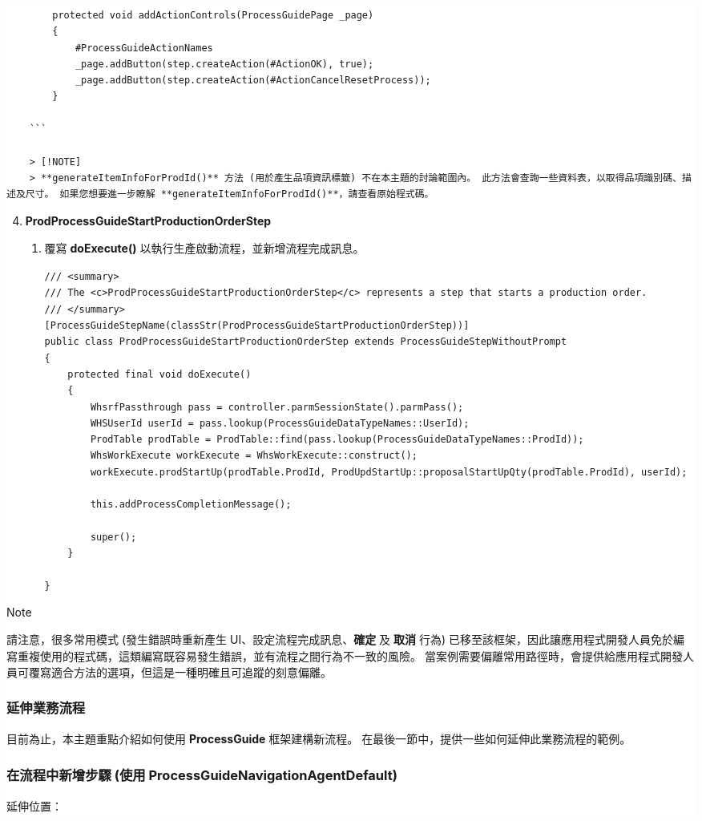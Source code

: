             protected void addActionControls(ProcessGuidePage _page)
            {
                #ProcessGuideActionNames
                _page.addButton(step.createAction(#ActionOK), true);
                _page.addButton(step.createAction(#ActionCancelResetProcess));
            }

        ```

        > [!NOTE]
        > **generateItemInfoForProdId()** 方法 (用於產生品項資訊標籤) 不在本主題的討論範圍內。 此方法會查詢一些資料表，以取得品項識別碼、描述及尺寸。 如果您想要進一步瞭解 **generateItemInfoForProdId()**，請查看原始程式碼。

4.  **ProdProcessGuideStartProductionOrderStep**

    1.  覆寫 **doExecute()** 以執行生產啟動流程，並新增流程完成訊息。

        ```xpp
        /// <summary>
        /// The <c>ProdProcessGuideStartProductionOrderStep</c> represents a step that starts a production order.
        /// </summary>
        [ProcessGuideStepName(classStr(ProdProcessGuideStartProductionOrderStep))]
        public class ProdProcessGuideStartProductionOrderStep extends ProcessGuideStepWithoutPrompt
        {
            protected final void doExecute()
            {
                WhsrfPassthrough pass = controller.parmSessionState().parmPass();
                WHSUserId userId = pass.lookup(ProcessGuideDataTypeNames::UserId);
                ProdTable prodTable = ProdTable::find(pass.lookup(ProcessGuideDataTypeNames::ProdId));
                WhsWorkExecute workExecute = WhsWorkExecute::construct();
                workExecute.prodStartUp(prodTable.ProdId, ProdUpdStartUp::proposalStartUpQty(prodTable.ProdId), userId);

                this.addProcessCompletionMessage();

                super();
            }

        }
        ```

> [!NOTE]
> 請注意，很多常用模式 (發生錯誤時重新產生 UI、設定流程完成訊息、**確定** 及 **取消** 行為) 已移至該框架，因此讓應用程式開發人員免於編寫重複使用的程式碼，這類編寫既容易發生錯誤，並有流程之間行為不一致的風險。 當案例需要偏離常用路徑時，會提供給應用程式開發人員可覆寫適合方法的選項，但這是一種明確且可追蹤的刻意偏離。


### <a name="extending-a-business-process"></a>延伸業務流程

目前為止，本主題重點介紹如何使用 **ProcessGuide** 框架建構新流程。 在最後一節中，提供一些如何延伸此業務流程的範例。

### <a name="add-a-step-in-a-flow-using-processguidenavigationagentdefault"></a>在流程中新增步驟 (使用 ProcessGuideNavigationAgentDefault)

延伸位置：
